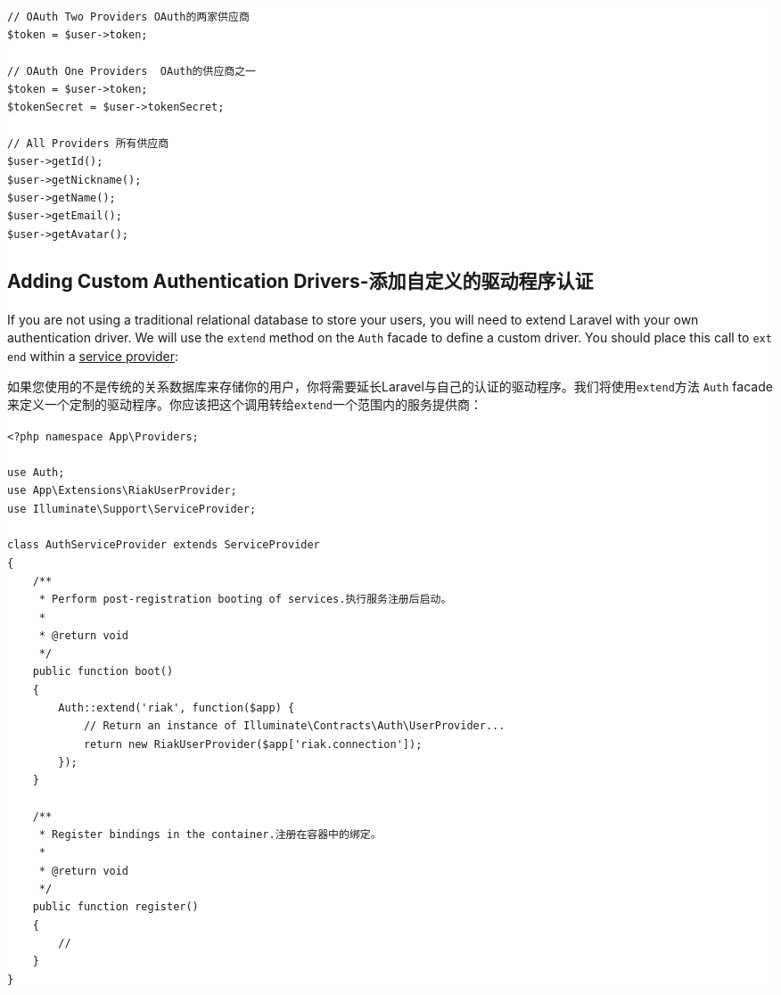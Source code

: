     // OAuth Two Providers OAuth的两家供应商
    $token = $user->token;

    // OAuth One Providers  OAuth的供应商之一
    $token = $user->token;
    $tokenSecret = $user->tokenSecret;

    // All Providers 所有供应商
    $user->getId();
    $user->getNickname();
    $user->getName();
    $user->getEmail();
    $user->getAvatar();

<a name="adding-custom-authentication-drivers"></a>
## Adding Custom Authentication Drivers-添加自定义的驱动程序认证

If you are not using a traditional relational database to store your users, you will need to extend Laravel with your own authentication driver. We will use the `extend` method on the `Auth` facade to define a custom driver. You should place this call to `extend` within a [service provider](/docs/{{version}}/providers):

如果您使用的不是传统的关系数据库来存储你的用户，你将需要延长Laravel与自己的认证的驱动程序。我们将使用`extend`方法 `Auth` facade 来定义一个定制的驱动程序。你应该把这个调用转给`extend`一个范围内的服务提供商：

    <?php namespace App\Providers;

    use Auth;
    use App\Extensions\RiakUserProvider;
    use Illuminate\Support\ServiceProvider;

    class AuthServiceProvider extends ServiceProvider
    {
        /**
         * Perform post-registration booting of services.执行服务注册后启动。
         *
         * @return void
         */
        public function boot()
        {
            Auth::extend('riak', function($app) {
                // Return an instance of Illuminate\Contracts\Auth\UserProvider...
                return new RiakUserProvider($app['riak.connection']);
            });
        }

        /**
         * Register bindings in the container.注册在容器中的绑定。
         *
         * @return void
         */
        public function register()
        {
            //
        }
    }
